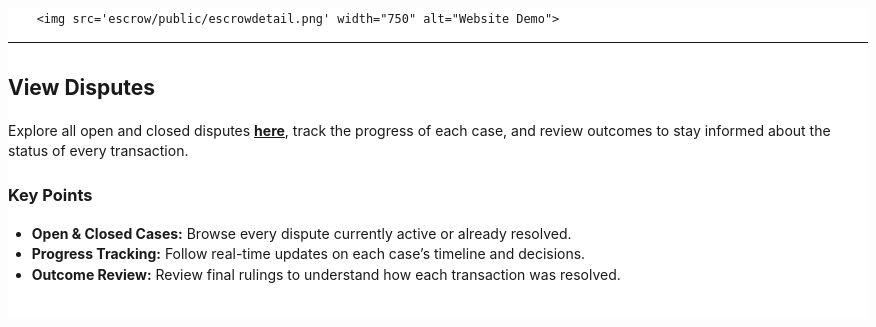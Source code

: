         <img src='escrow/public/escrowdetail.png' width="750" alt="Website Demo">
</p>

---


## View Disputes

Explore all open and closed disputes [**here**](https://escryn.vercel.app/arbitration), track the progress of each case, and review outcomes to stay informed about the status of every transaction.

### Key Points
- **Open & Closed Cases:** Browse every dispute currently active or already resolved.
- **Progress Tracking:** Follow real-time updates on each case’s timeline and decisions.
- **Outcome Review:** Review final rulings to understand how each transaction was resolved.


<br>

<p align="center">
<a href='https://escryn.vercel.app/arbitration'>